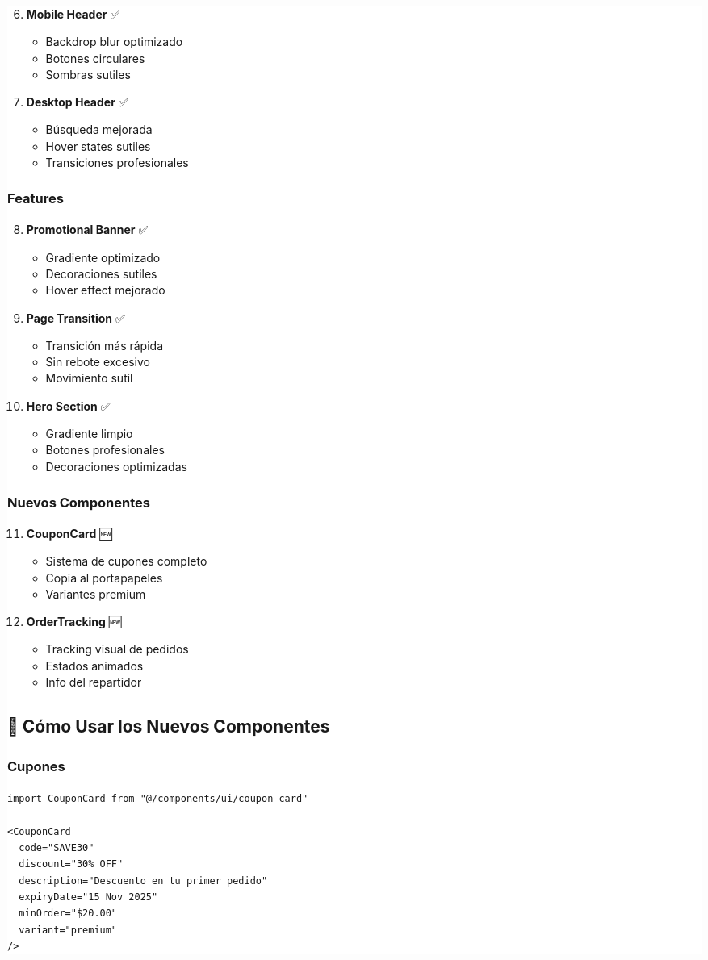 6. **Mobile Header** ✅
   - Backdrop blur optimizado
   - Botones circulares
   - Sombras sutiles

7. **Desktop Header** ✅
   - Búsqueda mejorada
   - Hover states sutiles
   - Transiciones profesionales

### Features

8. **Promotional Banner** ✅
   - Gradiente optimizado
   - Decoraciones sutiles
   - Hover effect mejorado

9. **Page Transition** ✅
   - Transición más rápida
   - Sin rebote excesivo
   - Movimiento sutil

10. **Hero Section** ✅
    - Gradiente limpio
    - Botones profesionales
    - Decoraciones optimizadas

### Nuevos Componentes

11. **CouponCard** 🆕
    - Sistema de cupones completo
    - Copia al portapapeles
    - Variantes premium

12. **OrderTracking** 🆕
    - Tracking visual de pedidos
    - Estados animados
    - Info del repartidor

## 🚀 Cómo Usar los Nuevos Componentes

### Cupones

```tsx
import CouponCard from "@/components/ui/coupon-card"

<CouponCard
  code="SAVE30"
  discount="30% OFF"
  description="Descuento en tu primer pedido"
  expiryDate="15 Nov 2025"
  minOrder="$20.00"
  variant="premium"
/>
```
